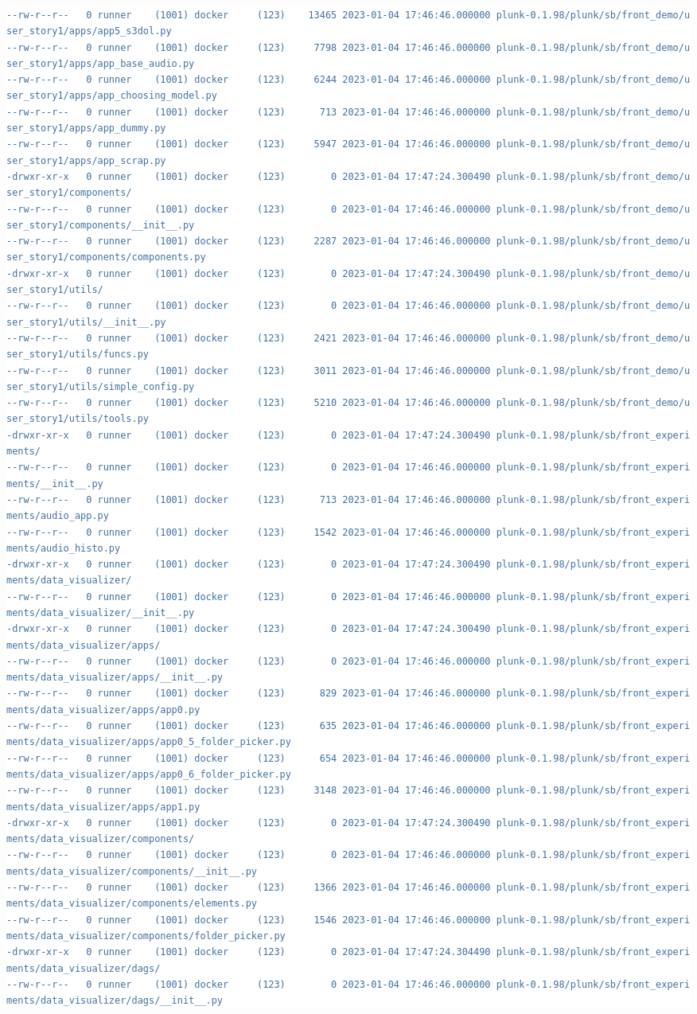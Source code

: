 ```diff
--rw-r--r--   0 runner    (1001) docker     (123)    13465 2023-01-04 17:46:46.000000 plunk-0.1.98/plunk/sb/front_demo/user_story1/apps/app5_s3dol.py
--rw-r--r--   0 runner    (1001) docker     (123)     7798 2023-01-04 17:46:46.000000 plunk-0.1.98/plunk/sb/front_demo/user_story1/apps/app_base_audio.py
--rw-r--r--   0 runner    (1001) docker     (123)     6244 2023-01-04 17:46:46.000000 plunk-0.1.98/plunk/sb/front_demo/user_story1/apps/app_choosing_model.py
--rw-r--r--   0 runner    (1001) docker     (123)      713 2023-01-04 17:46:46.000000 plunk-0.1.98/plunk/sb/front_demo/user_story1/apps/app_dummy.py
--rw-r--r--   0 runner    (1001) docker     (123)     5947 2023-01-04 17:46:46.000000 plunk-0.1.98/plunk/sb/front_demo/user_story1/apps/app_scrap.py
-drwxr-xr-x   0 runner    (1001) docker     (123)        0 2023-01-04 17:47:24.300490 plunk-0.1.98/plunk/sb/front_demo/user_story1/components/
--rw-r--r--   0 runner    (1001) docker     (123)        0 2023-01-04 17:46:46.000000 plunk-0.1.98/plunk/sb/front_demo/user_story1/components/__init__.py
--rw-r--r--   0 runner    (1001) docker     (123)     2287 2023-01-04 17:46:46.000000 plunk-0.1.98/plunk/sb/front_demo/user_story1/components/components.py
-drwxr-xr-x   0 runner    (1001) docker     (123)        0 2023-01-04 17:47:24.300490 plunk-0.1.98/plunk/sb/front_demo/user_story1/utils/
--rw-r--r--   0 runner    (1001) docker     (123)        0 2023-01-04 17:46:46.000000 plunk-0.1.98/plunk/sb/front_demo/user_story1/utils/__init__.py
--rw-r--r--   0 runner    (1001) docker     (123)     2421 2023-01-04 17:46:46.000000 plunk-0.1.98/plunk/sb/front_demo/user_story1/utils/funcs.py
--rw-r--r--   0 runner    (1001) docker     (123)     3011 2023-01-04 17:46:46.000000 plunk-0.1.98/plunk/sb/front_demo/user_story1/utils/simple_config.py
--rw-r--r--   0 runner    (1001) docker     (123)     5210 2023-01-04 17:46:46.000000 plunk-0.1.98/plunk/sb/front_demo/user_story1/utils/tools.py
-drwxr-xr-x   0 runner    (1001) docker     (123)        0 2023-01-04 17:47:24.300490 plunk-0.1.98/plunk/sb/front_experiments/
--rw-r--r--   0 runner    (1001) docker     (123)        0 2023-01-04 17:46:46.000000 plunk-0.1.98/plunk/sb/front_experiments/__init__.py
--rw-r--r--   0 runner    (1001) docker     (123)      713 2023-01-04 17:46:46.000000 plunk-0.1.98/plunk/sb/front_experiments/audio_app.py
--rw-r--r--   0 runner    (1001) docker     (123)     1542 2023-01-04 17:46:46.000000 plunk-0.1.98/plunk/sb/front_experiments/audio_histo.py
-drwxr-xr-x   0 runner    (1001) docker     (123)        0 2023-01-04 17:47:24.300490 plunk-0.1.98/plunk/sb/front_experiments/data_visualizer/
--rw-r--r--   0 runner    (1001) docker     (123)        0 2023-01-04 17:46:46.000000 plunk-0.1.98/plunk/sb/front_experiments/data_visualizer/__init__.py
-drwxr-xr-x   0 runner    (1001) docker     (123)        0 2023-01-04 17:47:24.300490 plunk-0.1.98/plunk/sb/front_experiments/data_visualizer/apps/
--rw-r--r--   0 runner    (1001) docker     (123)        0 2023-01-04 17:46:46.000000 plunk-0.1.98/plunk/sb/front_experiments/data_visualizer/apps/__init__.py
--rw-r--r--   0 runner    (1001) docker     (123)      829 2023-01-04 17:46:46.000000 plunk-0.1.98/plunk/sb/front_experiments/data_visualizer/apps/app0.py
--rw-r--r--   0 runner    (1001) docker     (123)      635 2023-01-04 17:46:46.000000 plunk-0.1.98/plunk/sb/front_experiments/data_visualizer/apps/app0_5_folder_picker.py
--rw-r--r--   0 runner    (1001) docker     (123)      654 2023-01-04 17:46:46.000000 plunk-0.1.98/plunk/sb/front_experiments/data_visualizer/apps/app0_6_folder_picker.py
--rw-r--r--   0 runner    (1001) docker     (123)     3148 2023-01-04 17:46:46.000000 plunk-0.1.98/plunk/sb/front_experiments/data_visualizer/apps/app1.py
-drwxr-xr-x   0 runner    (1001) docker     (123)        0 2023-01-04 17:47:24.300490 plunk-0.1.98/plunk/sb/front_experiments/data_visualizer/components/
--rw-r--r--   0 runner    (1001) docker     (123)        0 2023-01-04 17:46:46.000000 plunk-0.1.98/plunk/sb/front_experiments/data_visualizer/components/__init__.py
--rw-r--r--   0 runner    (1001) docker     (123)     1366 2023-01-04 17:46:46.000000 plunk-0.1.98/plunk/sb/front_experiments/data_visualizer/components/elements.py
--rw-r--r--   0 runner    (1001) docker     (123)     1546 2023-01-04 17:46:46.000000 plunk-0.1.98/plunk/sb/front_experiments/data_visualizer/components/folder_picker.py
-drwxr-xr-x   0 runner    (1001) docker     (123)        0 2023-01-04 17:47:24.304490 plunk-0.1.98/plunk/sb/front_experiments/data_visualizer/dags/
--rw-r--r--   0 runner    (1001) docker     (123)        0 2023-01-04 17:46:46.000000 plunk-0.1.98/plunk/sb/front_experiments/data_visualizer/dags/__init__.py
```